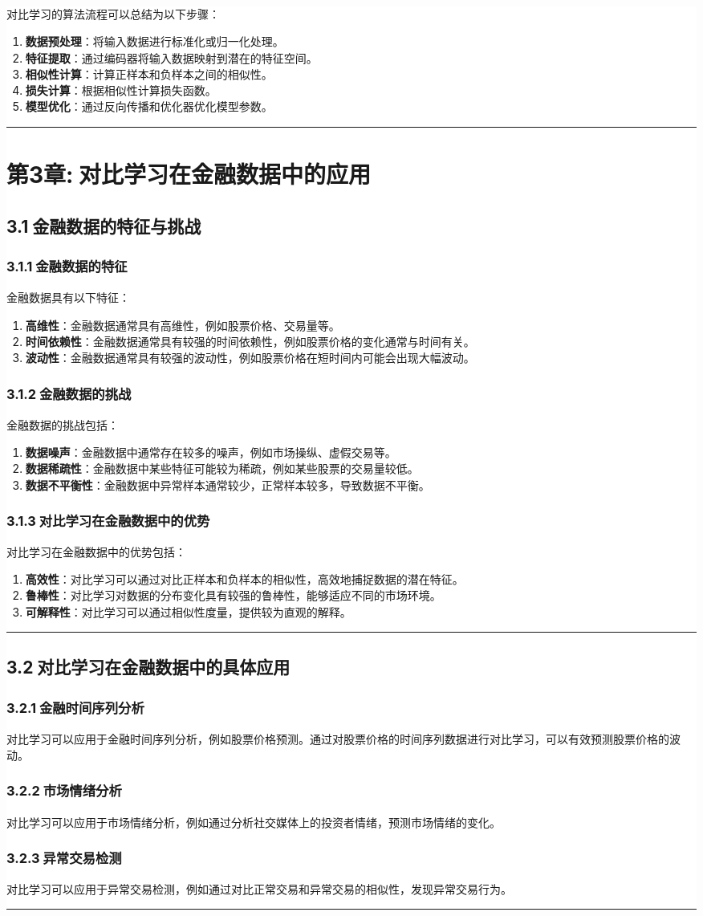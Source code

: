 对比学习的算法流程可以总结为以下步骤：
1. **数据预处理**：将输入数据进行标准化或归一化处理。
2. **特征提取**：通过编码器将输入数据映射到潜在的特征空间。
3. **相似性计算**：计算正样本和负样本之间的相似性。
4. **损失计算**：根据相似性计算损失函数。
5. **模型优化**：通过反向传播和优化器优化模型参数。

---

# 第3章: 对比学习在金融数据中的应用

## 3.1 金融数据的特征与挑战

### 3.1.1 金融数据的特征

金融数据具有以下特征：
1. **高维性**：金融数据通常具有高维性，例如股票价格、交易量等。
2. **时间依赖性**：金融数据通常具有较强的时间依赖性，例如股票价格的变化通常与时间有关。
3. **波动性**：金融数据通常具有较强的波动性，例如股票价格在短时间内可能会出现大幅波动。

### 3.1.2 金融数据的挑战

金融数据的挑战包括：
1. **数据噪声**：金融数据中通常存在较多的噪声，例如市场操纵、虚假交易等。
2. **数据稀疏性**：金融数据中某些特征可能较为稀疏，例如某些股票的交易量较低。
3. **数据不平衡性**：金融数据中异常样本通常较少，正常样本较多，导致数据不平衡。

### 3.1.3 对比学习在金融数据中的优势

对比学习在金融数据中的优势包括：
1. **高效性**：对比学习可以通过对比正样本和负样本的相似性，高效地捕捉数据的潜在特征。
2. **鲁棒性**：对比学习对数据的分布变化具有较强的鲁棒性，能够适应不同的市场环境。
3. **可解释性**：对比学习可以通过相似性度量，提供较为直观的解释。

---

## 3.2 对比学习在金融数据中的具体应用

### 3.2.1 金融时间序列分析

对比学习可以应用于金融时间序列分析，例如股票价格预测。通过对股票价格的时间序列数据进行对比学习，可以有效预测股票价格的波动。

### 3.2.2 市场情绪分析

对比学习可以应用于市场情绪分析，例如通过分析社交媒体上的投资者情绪，预测市场情绪的变化。

### 3.2.3 异常交易检测

对比学习可以应用于异常交易检测，例如通过对比正常交易和异常交易的相似性，发现异常交易行为。

---
